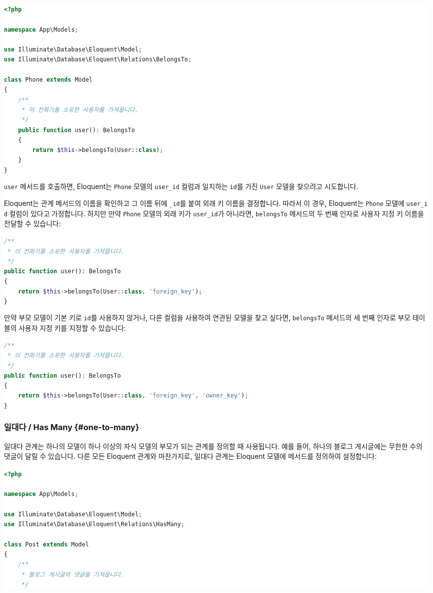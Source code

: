 ```php
<?php

namespace App\Models;

use Illuminate\Database\Eloquent\Model;
use Illuminate\Database\Eloquent\Relations\BelongsTo;

class Phone extends Model
{
    /**
     * 이 전화기를 소유한 사용자를 가져옵니다.
     */
    public function user(): BelongsTo
    {
        return $this->belongsTo(User::class);
    }
}
```

`user` 메서드를 호출하면, Eloquent는 `Phone` 모델의 `user_id` 컬럼과 일치하는 `id`를 가진 `User` 모델을 찾으려고 시도합니다.

Eloquent는 관계 메서드의 이름을 확인하고 그 이름 뒤에 `_id`를 붙여 외래 키 이름을 결정합니다. 따라서 이 경우, Eloquent는 `Phone` 모델에 `user_id` 컬럼이 있다고 가정합니다. 하지만 만약 `Phone` 모델의 외래 키가 `user_id`가 아니라면, `belongsTo` 메서드의 두 번째 인자로 사용자 지정 키 이름을 전달할 수 있습니다:

```php
/**
 * 이 전화기를 소유한 사용자를 가져옵니다.
 */
public function user(): BelongsTo
{
    return $this->belongsTo(User::class, 'foreign_key');
}
```

만약 부모 모델이 기본 키로 `id`를 사용하지 않거나, 다른 컬럼을 사용하여 연관된 모델을 찾고 싶다면, `belongsTo` 메서드의 세 번째 인자로 부모 테이블의 사용자 지정 키를 지정할 수 있습니다:

```php
/**
 * 이 전화기를 소유한 사용자를 가져옵니다.
 */
public function user(): BelongsTo
{
    return $this->belongsTo(User::class, 'foreign_key', 'owner_key');
}
```


### 일대다 / Has Many {#one-to-many}

일대다 관계는 하나의 모델이 하나 이상의 자식 모델의 부모가 되는 관계를 정의할 때 사용됩니다. 예를 들어, 하나의 블로그 게시글에는 무한한 수의 댓글이 달릴 수 있습니다. 다른 모든 Eloquent 관계와 마찬가지로, 일대다 관계는 Eloquent 모델에 메서드를 정의하여 설정합니다:

```php
<?php

namespace App\Models;

use Illuminate\Database\Eloquent\Model;
use Illuminate\Database\Eloquent\Relations\HasMany;

class Post extends Model
{
    /**
     * 블로그 게시글의 댓글을 가져옵니다.
     */
```